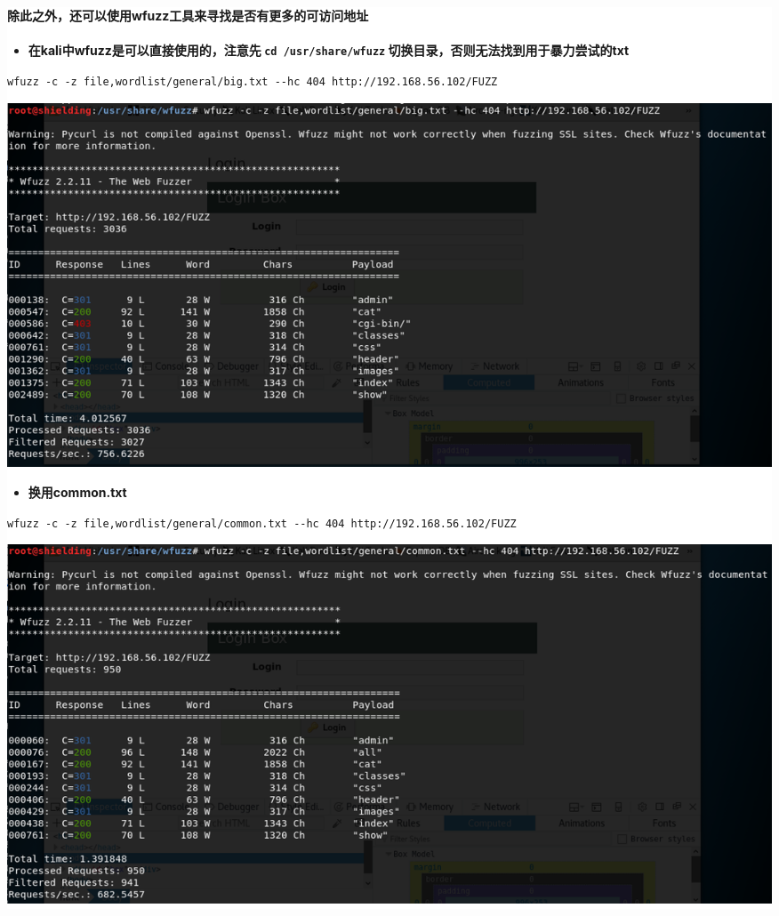 #### 除此之外，还可以使用wfuzz工具来寻找是否有更多的可访问地址

* **在kali中wfuzz是可以直接使用的，注意先 `cd /usr/share/wfuzz` 切换目录，否则无法找到用于暴力尝试的txt**

```
wfuzz -c -z file,wordlist/general/big.txt --hc 404 http://192.168.56.102/FUZZ
```

![](img/wfuzz.png)

* **换用common.txt**

```
wfuzz -c -z file,wordlist/general/common.txt --hc 404 http://192.168.56.102/FUZZ
```

![](img/wfuzz1.png)
